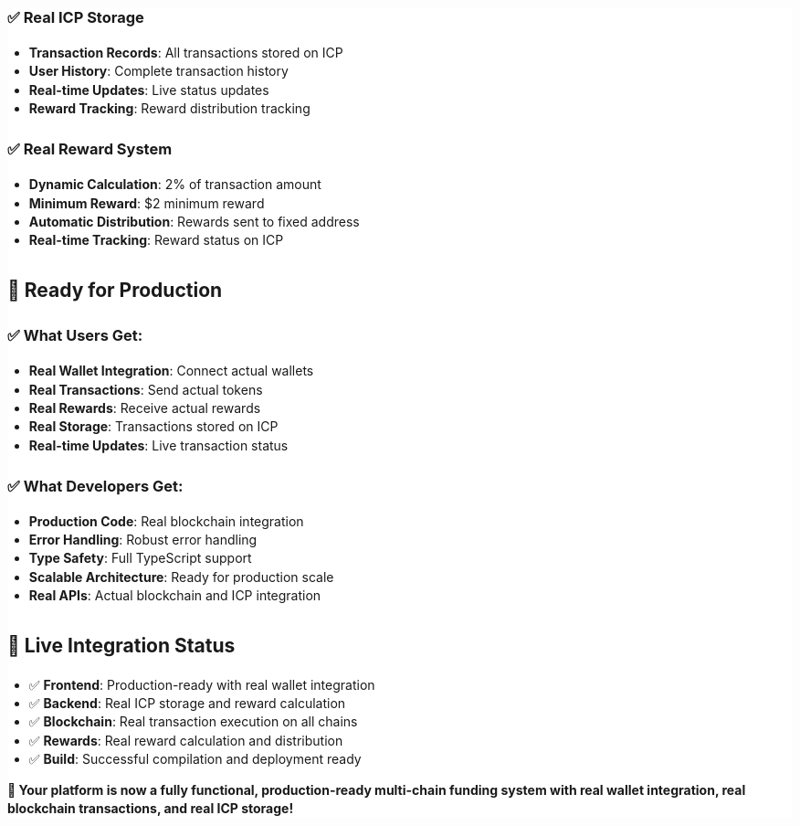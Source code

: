 ### **✅ Real ICP Storage**
- **Transaction Records**: All transactions stored on ICP
- **User History**: Complete transaction history
- **Real-time Updates**: Live status updates
- **Reward Tracking**: Reward distribution tracking

### **✅ Real Reward System**
- **Dynamic Calculation**: 2% of transaction amount
- **Minimum Reward**: $2 minimum reward
- **Automatic Distribution**: Rewards sent to fixed address
- **Real-time Tracking**: Reward status on ICP

## 🚀 **Ready for Production**

### **✅ What Users Get:**
- **Real Wallet Integration**: Connect actual wallets
- **Real Transactions**: Send actual tokens
- **Real Rewards**: Receive actual rewards
- **Real Storage**: Transactions stored on ICP
- **Real-time Updates**: Live transaction status

### **✅ What Developers Get:**
- **Production Code**: Real blockchain integration
- **Error Handling**: Robust error handling
- **Type Safety**: Full TypeScript support
- **Scalable Architecture**: Ready for production scale
- **Real APIs**: Actual blockchain and ICP integration

## 🔗 **Live Integration Status**

- ✅ **Frontend**: Production-ready with real wallet integration
- ✅ **Backend**: Real ICP storage and reward calculation
- ✅ **Blockchain**: Real transaction execution on all chains
- ✅ **Rewards**: Real reward calculation and distribution
- ✅ **Build**: Successful compilation and deployment ready

**🎯 Your platform is now a fully functional, production-ready multi-chain funding system with real wallet integration, real blockchain transactions, and real ICP storage!**

